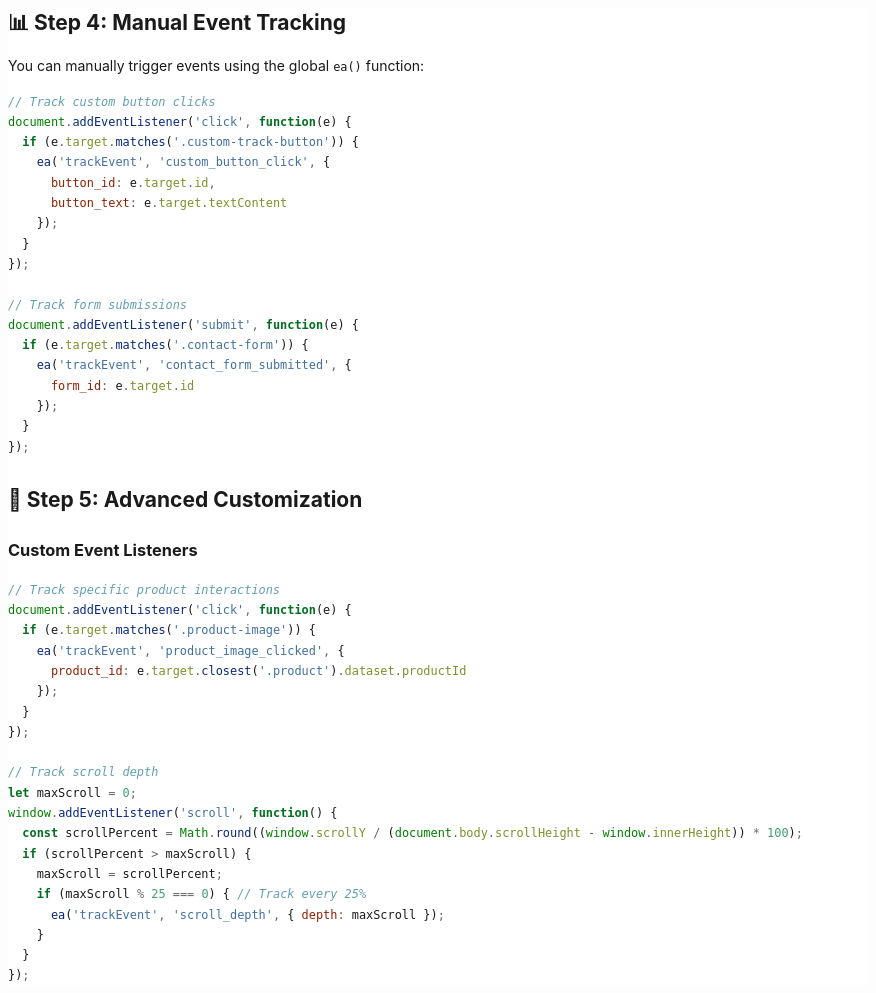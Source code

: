 ## 📊 Step 4: Manual Event Tracking

You can manually trigger events using the global `ea()` function:

```javascript
// Track custom button clicks
document.addEventListener('click', function(e) {
  if (e.target.matches('.custom-track-button')) {
    ea('trackEvent', 'custom_button_click', {
      button_id: e.target.id,
      button_text: e.target.textContent
    });
  }
});

// Track form submissions
document.addEventListener('submit', function(e) {
  if (e.target.matches('.contact-form')) {
    ea('trackEvent', 'contact_form_submitted', {
      form_id: e.target.id
    });
  }
});
```

## 🔧 Step 5: Advanced Customization

### Custom Event Listeners

```javascript
// Track specific product interactions
document.addEventListener('click', function(e) {
  if (e.target.matches('.product-image')) {
    ea('trackEvent', 'product_image_clicked', {
      product_id: e.target.closest('.product').dataset.productId
    });
  }
});

// Track scroll depth
let maxScroll = 0;
window.addEventListener('scroll', function() {
  const scrollPercent = Math.round((window.scrollY / (document.body.scrollHeight - window.innerHeight)) * 100);
  if (scrollPercent > maxScroll) {
    maxScroll = scrollPercent;
    if (maxScroll % 25 === 0) { // Track every 25%
      ea('trackEvent', 'scroll_depth', { depth: maxScroll });
    }
  }
});
```
